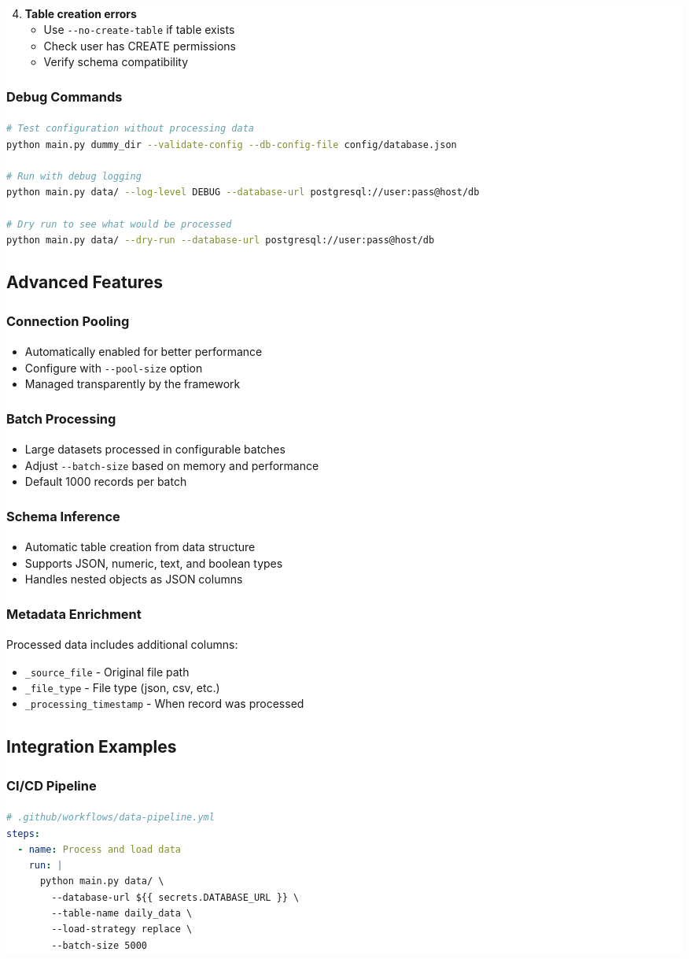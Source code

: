 4. **Table creation errors**
   - Use `--no-create-table` if table exists
   - Check user has CREATE permissions
   - Verify schema compatibility

### Debug Commands

```bash
# Test configuration without processing data
python main.py dummy_dir --validate-config --db-config-file config/database.json

# Run with debug logging
python main.py data/ --log-level DEBUG --database-url postgresql://user:pass@host/db

# Dry run to see what would be processed
python main.py data/ --dry-run --database-url postgresql://user:pass@host/db
```

## Advanced Features

### Connection Pooling
- Automatically enabled for better performance
- Configure with `--pool-size` option
- Managed transparently by the framework

### Batch Processing
- Large datasets processed in configurable batches
- Adjust `--batch-size` based on memory and performance
- Default 1000 records per batch

### Schema Inference
- Automatic table creation from data structure
- Supports JSON, numeric, text, and boolean types
- Handles nested objects as JSON columns

### Metadata Enrichment
Processed data includes additional columns:
- `_source_file` - Original file path
- `_file_type` - File type (json, csv, etc.)
- `_processing_timestamp` - When record was processed

## Integration Examples

### CI/CD Pipeline
```yaml
# .github/workflows/data-pipeline.yml
steps:
  - name: Process and load data
    run: |
      python main.py data/ \
        --database-url ${{ secrets.DATABASE_URL }} \
        --table-name daily_data \
        --load-strategy replace \
        --batch-size 5000
```
